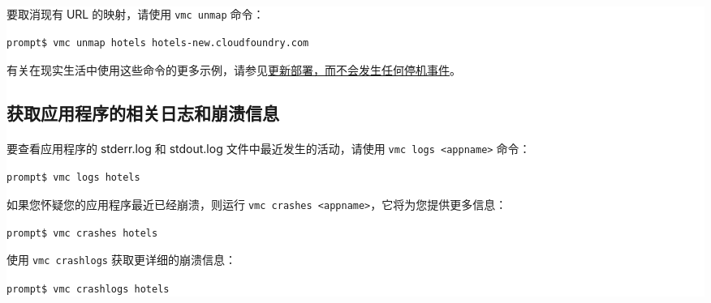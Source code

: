 要取消现有 URL 的映射，请使用 `vmc unmap` 命令：

```bash
prompt$ vmc unmap hotels hotels-new.cloudfoundry.com
```

有关在现实生活中使用这些命令的更多示例，请参见[更新部署，而不会发生任何停机事件](#updating-a-deployment-without-any-downtime)。

## 获取应用程序的相关日志和崩溃信息

要查看应用程序的 stderr.log 和 stdout.log 文件中最近发生的活动，请使用 `vmc logs <appname>` 命令：

```bash
prompt$ vmc logs hotels
```

如果您怀疑您的应用程序最近已经崩溃，则运行 `vmc crashes <appname>`，它将为您提供更多信息：

```bash
prompt$ vmc crashes hotels
```

使用 `vmc crashlogs` 获取更详细的崩溃信息：

```bash
prompt$ vmc crashlogs hotels
```


